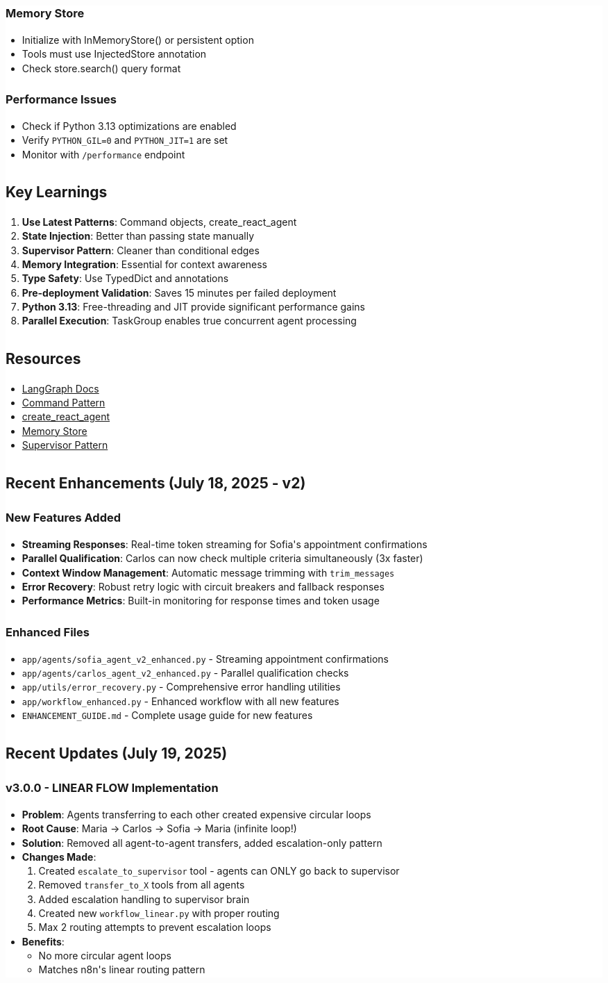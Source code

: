 ### Memory Store
- Initialize with InMemoryStore() or persistent option
- Tools must use InjectedStore annotation
- Check store.search() query format

### Performance Issues
- Check if Python 3.13 optimizations are enabled
- Verify `PYTHON_GIL=0` and `PYTHON_JIT=1` are set
- Monitor with `/performance` endpoint

## Key Learnings
1. **Use Latest Patterns**: Command objects, create_react_agent
2. **State Injection**: Better than passing state manually
3. **Supervisor Pattern**: Cleaner than conditional edges
4. **Memory Integration**: Essential for context awareness
5. **Type Safety**: Use TypedDict and annotations
6. **Pre-deployment Validation**: Saves 15 minutes per failed deployment
7. **Python 3.13**: Free-threading and JIT provide significant performance gains
8. **Parallel Execution**: TaskGroup enables true concurrent agent processing

## Resources
- [LangGraph Docs](https://langchain-ai.github.io/langgraph/)
- [Command Pattern](https://langchain-ai.github.io/langgraph/concepts/low_level/#command)
- [create_react_agent](https://langchain-ai.github.io/langgraph/reference/prebuilt/#create_react_agent)
- [Memory Store](https://langchain-ai.github.io/langgraph/concepts/persistence/#store)
- [Supervisor Pattern](https://langchain-ai.github.io/langgraph/concepts/multi_agent/)

## Recent Enhancements (July 18, 2025 - v2)

### New Features Added
- **Streaming Responses**: Real-time token streaming for Sofia's appointment confirmations
- **Parallel Qualification**: Carlos can now check multiple criteria simultaneously (3x faster)
- **Context Window Management**: Automatic message trimming with `trim_messages`
- **Error Recovery**: Robust retry logic with circuit breakers and fallback responses
- **Performance Metrics**: Built-in monitoring for response times and token usage

### Enhanced Files
- `app/agents/sofia_agent_v2_enhanced.py` - Streaming appointment confirmations
- `app/agents/carlos_agent_v2_enhanced.py` - Parallel qualification checks
- `app/utils/error_recovery.py` - Comprehensive error handling utilities
- `app/workflow_enhanced.py` - Enhanced workflow with all new features
- `ENHANCEMENT_GUIDE.md` - Complete usage guide for new features

## Recent Updates (July 19, 2025)

### v3.0.0 - LINEAR FLOW Implementation
- **Problem**: Agents transferring to each other created expensive circular loops
- **Root Cause**: Maria → Carlos → Sofia → Maria (infinite loop!)
- **Solution**: Removed all agent-to-agent transfers, added escalation-only pattern
- **Changes Made**:
  1. Created `escalate_to_supervisor` tool - agents can ONLY go back to supervisor
  2. Removed `transfer_to_X` tools from all agents
  3. Added escalation handling to supervisor brain
  4. Created new `workflow_linear.py` with proper routing
  5. Max 2 routing attempts to prevent escalation loops
- **Benefits**:
  - No more circular agent loops
  - Matches n8n's linear routing pattern